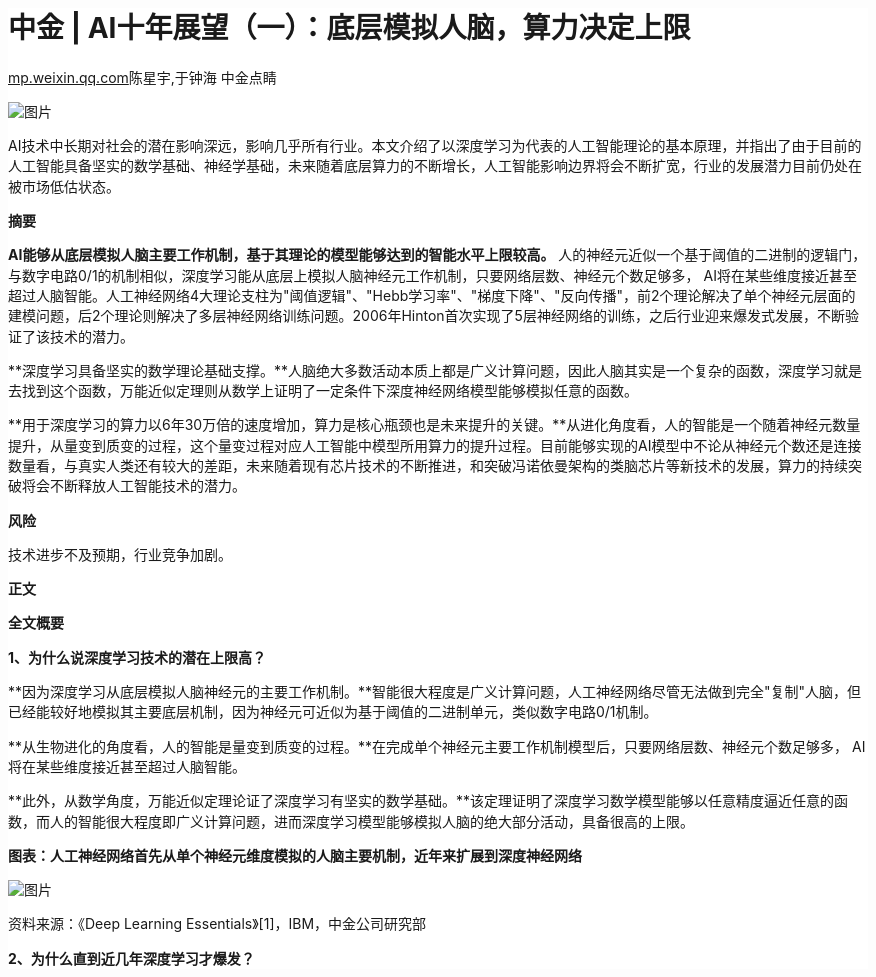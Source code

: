 中金 \| AI十年展望（一）：底层模拟人脑，算力决定上限
=============================

[mp.weixin.qq.com](http://mp.weixin.qq.com/s?__biz=MzI3MDMzMjg0MA==&mid=2247542372&idx=3&sn=ec3f080571005b59ce145da82aed6a11&chksm=ead0c0a3dda749b5857879f27f8018c877c823d31c7a4fae1759142836c452dbb95b3c1f2e69&mpshare=1&scene=1&srcid=0321Iu0ugPWVKASKE5ylqsew&sharer_sharetime=1679361687247&sharer_shareid=c58007142b3c8dd4da3163f5c61d6b7b#rd)陈星宇,于钟海 中金点睛

![图片](https://image.cubox.pro/article/2022061609553127913/39308.jpg?imageMogr2/quality/90/ignore-error/1)


AI技术中长期对社会的潜在影响深远，影响几乎所有行业。本文介绍了以深度学习为代表的人工智能理论的基本原理，并指出了由于目前的人工智能具备坚实的数学基础、神经学基础，未来随着底层算力的不断增长，人工智能影响边界将会不断扩宽，行业的发展潜力目前仍处在被市场低估状态。  


**摘要**


**AI能够从底层模拟人脑主要工作机制，基于其理论的模型能够达到的智能水平上限较高。** 人的神经元近似一个基于阈值的二进制的逻辑门，与数字电路0/1的机制相似，深度学习能从底层上模拟人脑神经元工作机制，只要网络层数、神经元个数足够多， AI将在某些维度接近甚至超过人脑智能。人工神经网络4大理论支柱为"阈值逻辑"、"Hebb学习率"、"梯度下降"、"反向传播"，前2个理论解决了单个神经元层面的建模问题，后2个理论则解决了多层神经网络训练问题。2006年Hinton首次实现了5层神经网络的训练，之后行业迎来爆发式发展，不断验证了该技术的潜力。  

**深度学习具备坚实的数学理论基础支撑。**人脑绝大多数活动本质上都是广义计算问题，因此人脑其实是一个复杂的函数，深度学习就是去找到这个函数，万能近似定理则从数学上证明了一定条件下深度神经网络模型能够模拟任意的函数。

**用于深度学习的算力以6年30万倍的速度增加，算力是核心瓶颈也是未来提升的关键。**从进化角度看，人的智能是一个随着神经元数量提升，从量变到质变的过程，这个量变过程对应人工智能中模型所用算力的提升过程。目前能够实现的AI模型中不论从神经元个数还是连接数量看，与真实人类还有较大的差距，未来随着现有芯片技术的不断推进，和突破冯诺依曼架构的类脑芯片等新技术的发展，算力的持续突破将会不断释放人工智能技术的潜力。


**风险**


技术进步不及预期，行业竞争加剧。


**正文**


**全文概要**


**1、为什么说深度学习技术的潜在上限高？**

**因为深度学习从底层模拟人脑神经元的主要工作机制。**智能很大程度是广义计算问题，人工神经网络尽管无法做到完全"复制"人脑，但已经能较好地模拟其主要底层机制，因为神经元可近似为基于阈值的二进制单元，类似数字电路0/1机制。

**从生物进化的角度看，人的智能是量变到质变的过程。**在完成单个神经元主要工作机制模型后，只要网络层数、神经元个数足够多， AI将在某些维度接近甚至超过人脑智能。

**此外，从数学角度，万能近似定理论证了深度学习有坚实的数学基础。**该定理证明了深度学习数学模型能够以任意精度逼近任意的函数，而人的智能很大程度即广义计算问题，进而深度学习模型能够模拟人脑的绝大部分活动，具备很高的上限。


**图表：人工神经网络首先从单个神经元维度模拟的人脑主要机制，近年来扩展到深度神经网络**


![图片](https://image.cubox.pro/article/2022061609553186957/98654.jpg?imageMogr2/quality/90/ignore-error/1)


资料来源：《Deep Learning Essentials》\[1\]，IBM，中金公司研究部


**2、为什么直到近几年深度学习才爆发？**
